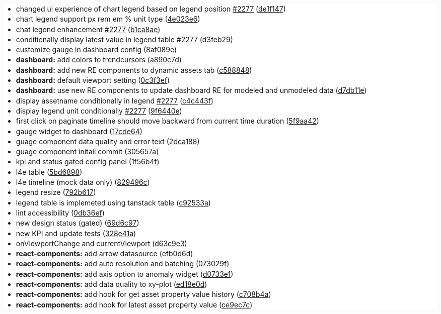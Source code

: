 * changed ui experience of chart legend based on legend position [#2277](https://github.com/awslabs/iot-app-kit/issues/2277) ([de1f147](https://github.com/awslabs/iot-app-kit/commit/de1f14772b614f67156a34ac64300111a6c55126))
* chart legend support px rem em % unit type ([4e023e6](https://github.com/awslabs/iot-app-kit/commit/4e023e6c4a735189e2db04de886555a0199087b2))
* chat legend enhancement [#2277](https://github.com/awslabs/iot-app-kit/issues/2277) ([b1ca8ae](https://github.com/awslabs/iot-app-kit/commit/b1ca8aeda126f09f371e23133fa600d5b56c9b21))
* conditionally display latest value in legend table  [#2277](https://github.com/awslabs/iot-app-kit/issues/2277) ([d3feb29](https://github.com/awslabs/iot-app-kit/commit/d3feb2920f3c63b0b2ce9580fc07a86475fc1ff1))
* customize gauge in dashboard config ([8af089e](https://github.com/awslabs/iot-app-kit/commit/8af089e94a2c11cab1c9473d384ed241da7f6461))
* **dashboard:** add colors to trendcursors ([a890c7d](https://github.com/awslabs/iot-app-kit/commit/a890c7db39df1a836312ac4050c41e2f4fdd9f4a))
* **dashboard:** add new RE components to dynamic assets tab ([c588848](https://github.com/awslabs/iot-app-kit/commit/c5888485c3205c7ee572ec01d6f0b34d1789da23))
* **dashboard:** default viewport setting ([0c3f3ef](https://github.com/awslabs/iot-app-kit/commit/0c3f3efa3a48be537d0eed0e6a1a02ecaa7c1f03))
* **dashboard:** use new RE components to update dashboard RE for modeled and unmodeled data ([d7db11e](https://github.com/awslabs/iot-app-kit/commit/d7db11ee7c16dd012b7ced86dc52cde9a483e24e))
* display assetname conditionally in legend [#2277](https://github.com/awslabs/iot-app-kit/issues/2277) ([c4c443f](https://github.com/awslabs/iot-app-kit/commit/c4c443fab77d6e337d32fbecebb308c7f339fab5))
* display legend unit conditionally  [#2277](https://github.com/awslabs/iot-app-kit/issues/2277) ([9f6440e](https://github.com/awslabs/iot-app-kit/commit/9f6440e9e06c9040a6be46eab3a9141ad02a0509))
* first click on paginate timeline should move backward from current time duration ([5f9aa42](https://github.com/awslabs/iot-app-kit/commit/5f9aa42aef52d1bade596d0b8cfa1d58d51cce52))
* gauge widget to dashboard ([17cde64](https://github.com/awslabs/iot-app-kit/commit/17cde64259ab6b69beec2f2de4eaca9750504a5c))
* guage component data quality and error text ([2dca188](https://github.com/awslabs/iot-app-kit/commit/2dca1889462a6002980b105ae5338265c187b502))
* guage component initail commit ([305657a](https://github.com/awslabs/iot-app-kit/commit/305657a7aa761883da7a9839d0ae0a3914751a51))
* kpi and status gated config panel ([1f56b4f](https://github.com/awslabs/iot-app-kit/commit/1f56b4f2e7212ddfcc216fb778e0d4db57309ab2))
* l4e table ([5bd6898](https://github.com/awslabs/iot-app-kit/commit/5bd68983268d00ff60bf0434e5b810e52254c16c))
* l4e timeline (mock data only) ([829496c](https://github.com/awslabs/iot-app-kit/commit/829496cd0f51fb4131b5a081c8ecc7d17763b5be))
* legend resize ([792b617](https://github.com/awslabs/iot-app-kit/commit/792b6170cc19402f3c49fbd60e4a07dc0890c434))
* legend table is implemeted using tanstack table ([c92533a](https://github.com/awslabs/iot-app-kit/commit/c92533a342c95618d6dcf7d2a13bdad204bb01de))
* lint accessibility ([0db36ef](https://github.com/awslabs/iot-app-kit/commit/0db36ef6a07fe5e0709d17081dffa7d23669e2fe))
* new design status (gated) ([69d6c97](https://github.com/awslabs/iot-app-kit/commit/69d6c979d1baefd4fd486cf0d1402b7357e8506b))
* new KPI and update tests ([328e41a](https://github.com/awslabs/iot-app-kit/commit/328e41ae6f1b25c743a16f03d966a5b97408455a))
* onViewportChange and currentViewport ([d63c9e3](https://github.com/awslabs/iot-app-kit/commit/d63c9e3a416e78a78b3a453755be39a6879eb07c))
* **react-components:** add arrow datasource ([efb0d6d](https://github.com/awslabs/iot-app-kit/commit/efb0d6d01549011e57400c6b48033264a7e122c9))
* **react-components:** add auto resolution and batching ([073029f](https://github.com/awslabs/iot-app-kit/commit/073029f4312c988bf099251284bf63d9515e01fd))
* **react-components:** add axis option to anomaly widget ([d0733e1](https://github.com/awslabs/iot-app-kit/commit/d0733e12863f4ee2db1e29576c8ea6b1d5964f62))
* **react-components:** add data quality to xy-plot ([ed18e0d](https://github.com/awslabs/iot-app-kit/commit/ed18e0d891035803dfc0cc646371ae1e20914d2a))
* **react-components:** add hook for get asset property value history ([c708b4a](https://github.com/awslabs/iot-app-kit/commit/c708b4a6c2c3e9d6e843829692a2046c00ee6950))
* **react-components:** add hook for latest asset property value ([ce9ec7c](https://github.com/awslabs/iot-app-kit/commit/ce9ec7c714e6c600da59af8f4bffaf210f0041c0))